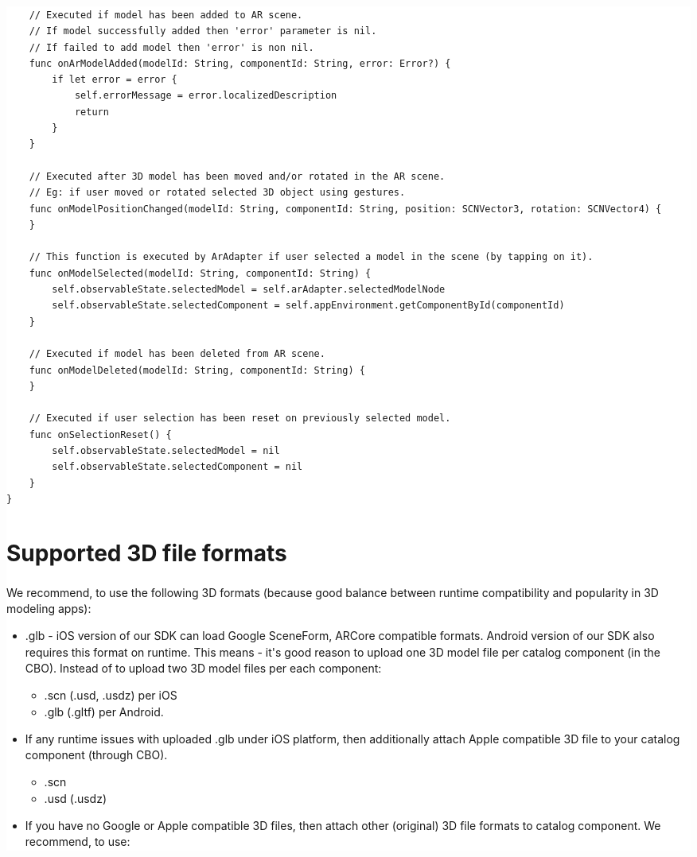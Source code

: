         // Executed if model has been added to AR scene.
        // If model successfully added then 'error' parameter is nil.
        // If failed to add model then 'error' is non nil.
        func onArModelAdded(modelId: String, componentId: String, error: Error?) {
            if let error = error {
                self.errorMessage = error.localizedDescription
                return
            }
        }
        
        // Executed after 3D model has been moved and/or rotated in the AR scene.
        // Eg: if user moved or rotated selected 3D object using gestures.
        func onModelPositionChanged(modelId: String, componentId: String, position: SCNVector3, rotation: SCNVector4) {
        }
        
        // This function is executed by ArAdapter if user selected a model in the scene (by tapping on it).
        func onModelSelected(modelId: String, componentId: String) {
            self.observableState.selectedModel = self.arAdapter.selectedModelNode
            self.observableState.selectedComponent = self.appEnvironment.getComponentById(componentId)
        }
        
        // Executed if model has been deleted from AR scene. 
        func onModelDeleted(modelId: String, componentId: String) {
        }
        
        // Executed if user selection has been reset on previously selected model.
        func onSelectionReset() {
            self.observableState.selectedModel = nil
            self.observableState.selectedComponent = nil
        }
    }


# Supported 3D file formats

We recommend, to use the following 3D formats (because good balance between runtime compatibility and popularity in 3D modeling apps):

- .glb - iOS version of our SDK can load Google SceneForm, ARCore compatible formats.
Android version of our SDK also requires this format on runtime. This means - it's good reason to upload one 3D model file 
per catalog component (in the CBO). Instead of to upload two 3D model files per each component:

    - .scn (.usd, .usdz) per iOS
    - .glb (.gltf) per Android. 

- If any runtime issues with uploaded .glb under iOS platform, then additionally attach Apple compatible 3D file to your catalog component (through CBO).

    - .scn
    - .usd (.usdz)   

- If you have no Google or Apple compatible 3D files, then attach other (original) 3D file formats to catalog component. We recommend, to use:
